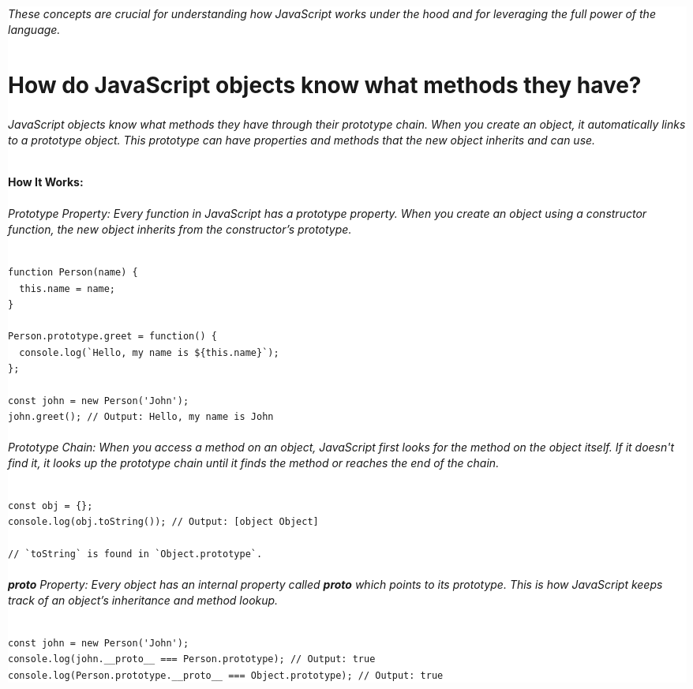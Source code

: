 ###### These concepts are crucial for understanding how JavaScript works under the hood and for leveraging the full power of the language.

# How do JavaScript objects know what methods they have?
###### JavaScript objects know what methods they have through their prototype chain. When you create an object, it automatically links to a prototype object. This prototype can have properties and methods that the new object inherits and can use.

#### How It Works:
###### Prototype Property: Every function in JavaScript has a prototype property. When you create an object using a constructor function, the new object inherits from the constructor’s prototype.

```
function Person(name) {
  this.name = name;
}

Person.prototype.greet = function() {
  console.log(`Hello, my name is ${this.name}`);
};

const john = new Person('John');
john.greet(); // Output: Hello, my name is John
```

###### Prototype Chain: When you access a method on an object, JavaScript first looks for the method on the object itself. If it doesn't find it, it looks up the prototype chain until it finds the method or reaches the end of the chain.

```
const obj = {};
console.log(obj.toString()); // Output: [object Object]

// `toString` is found in `Object.prototype`.
```

###### __proto__ Property: Every object has an internal property called __proto__ which points to its prototype. This is how JavaScript keeps track of an object’s inheritance and method lookup.

```
const john = new Person('John');
console.log(john.__proto__ === Person.prototype); // Output: true
console.log(Person.prototype.__proto__ === Object.prototype); // Output: true
```
